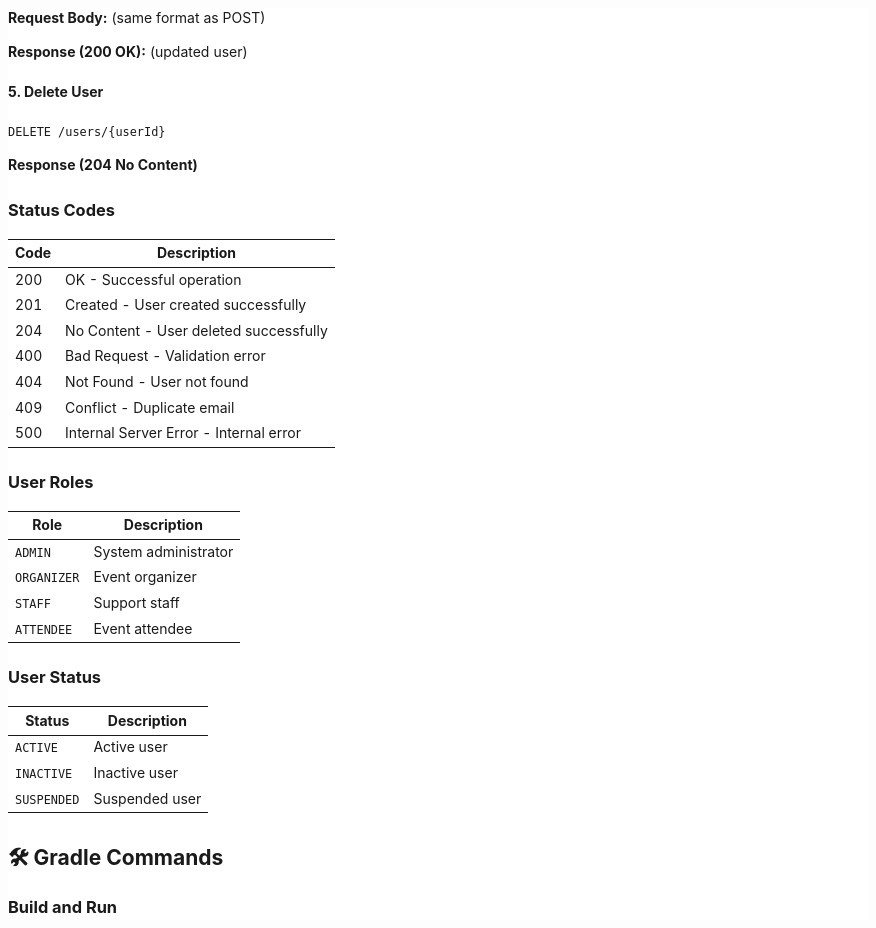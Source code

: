 **Request Body:** (same format as POST)

**Response (200 OK):** (updated user)

#### 5. Delete User
```http
DELETE /users/{userId}
```

**Response (204 No Content)**

### Status Codes

| Code | Description |
|------|-------------|
| 200 | OK - Successful operation |
| 201 | Created - User created successfully |
| 204 | No Content - User deleted successfully |
| 400 | Bad Request - Validation error |
| 404 | Not Found - User not found |
| 409 | Conflict - Duplicate email |
| 500 | Internal Server Error - Internal error |

### User Roles

| Role | Description |
|------|-------------|
| `ADMIN` | System administrator |
| `ORGANIZER` | Event organizer |
| `STAFF` | Support staff |
| `ATTENDEE` | Event attendee |

### User Status

| Status | Description |
|--------|-------------|
| `ACTIVE` | Active user |
| `INACTIVE` | Inactive user |
| `SUSPENDED` | Suspended user |

## 🛠️ Gradle Commands

### Build and Run
